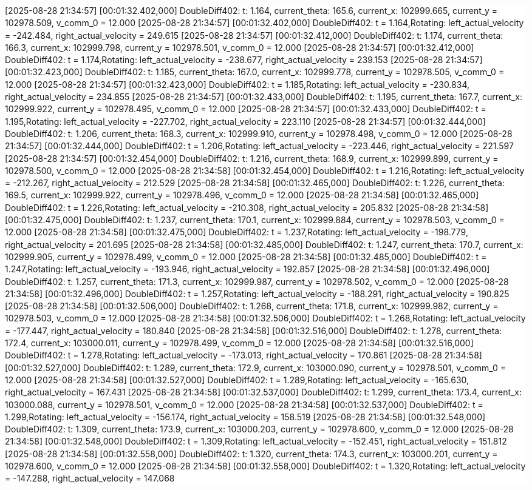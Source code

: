[2025-08-28 21:34:57] [00:01:32.402,000] <inf> DoubleDiff402: t: 1.164, current_theta: 165.6, current_x: 102999.665, current_y = 102978.509, v_comm_0 = 12.000
[2025-08-28 21:34:57] [00:01:32.402,000] <inf> DoubleDiff402: t = 1.164,Rotating: left_actual_velocity = -242.484, right_actual_velocity = 249.615
[2025-08-28 21:34:57] [00:01:32.412,000] <inf> DoubleDiff402: t: 1.174, current_theta: 166.3, current_x: 102999.798, current_y = 102978.501, v_comm_0 = 12.000
[2025-08-28 21:34:57] [00:01:32.412,000] <inf> DoubleDiff402: t = 1.174,Rotating: left_actual_velocity = -238.677, right_actual_velocity = 239.153
[2025-08-28 21:34:57] [00:01:32.423,000] <inf> DoubleDiff402: t: 1.185, current_theta: 167.0, current_x: 102999.778, current_y = 102978.505, v_comm_0 = 12.000
[2025-08-28 21:34:57] [00:01:32.423,000] <inf> DoubleDiff402: t = 1.185,Rotating: left_actual_velocity = -230.834, right_actual_velocity = 234.855
[2025-08-28 21:34:57] [00:01:32.433,000] <inf> DoubleDiff402: t: 1.195, current_theta: 167.7, current_x: 102999.922, current_y = 102978.495, v_comm_0 = 12.000
[2025-08-28 21:34:57] [00:01:32.433,000] <inf> DoubleDiff402: t = 1.195,Rotating: left_actual_velocity = -227.702, right_actual_velocity = 223.110
[2025-08-28 21:34:57] [00:01:32.444,000] <inf> DoubleDiff402: t: 1.206, current_theta: 168.3, current_x: 102999.910, current_y = 102978.498, v_comm_0 = 12.000
[2025-08-28 21:34:57] [00:01:32.444,000] <inf> DoubleDiff402: t = 1.206,Rotating: left_actual_velocity = -223.446, right_actual_velocity = 221.597
[2025-08-28 21:34:57] [00:01:32.454,000] <inf> DoubleDiff402: t: 1.216, current_theta: 168.9, current_x: 102999.899, current_y = 102978.500, v_comm_0 = 12.000
[2025-08-28 21:34:58] [00:01:32.454,000] <inf> DoubleDiff402: t = 1.216,Rotating: left_actual_velocity = -212.267, right_actual_velocity = 212.529
[2025-08-28 21:34:58] [00:01:32.465,000] <inf> DoubleDiff402: t: 1.226, current_theta: 169.5, current_x: 102999.922, current_y = 102978.496, v_comm_0 = 12.000
[2025-08-28 21:34:58] [00:01:32.465,000] <inf> DoubleDiff402: t = 1.226,Rotating: left_actual_velocity = -210.308, right_actual_velocity = 205.832
[2025-08-28 21:34:58] [00:01:32.475,000] <inf> DoubleDiff402: t: 1.237, current_theta: 170.1, current_x: 102999.884, current_y = 102978.503, v_comm_0 = 12.000
[2025-08-28 21:34:58] [00:01:32.475,000] <inf> DoubleDiff402: t = 1.237,Rotating: left_actual_velocity = -198.779, right_actual_velocity = 201.695
[2025-08-28 21:34:58] [00:01:32.485,000] <inf> DoubleDiff402: t: 1.247, current_theta: 170.7, current_x: 102999.905, current_y = 102978.499, v_comm_0 = 12.000
[2025-08-28 21:34:58] [00:01:32.485,000] <inf> DoubleDiff402: t = 1.247,Rotating: left_actual_velocity = -193.946, right_actual_velocity = 192.857
[2025-08-28 21:34:58] [00:01:32.496,000] <inf> DoubleDiff402: t: 1.257, current_theta: 171.3, current_x: 102999.987, current_y = 102978.502, v_comm_0 = 12.000
[2025-08-28 21:34:58] [00:01:32.496,000] <inf> DoubleDiff402: t = 1.257,Rotating: left_actual_velocity = -188.291, right_actual_velocity = 190.825
[2025-08-28 21:34:58] [00:01:32.506,000] <inf> DoubleDiff402: t: 1.268, current_theta: 171.8, current_x: 102999.982, current_y = 102978.503, v_comm_0 = 12.000
[2025-08-28 21:34:58] [00:01:32.506,000] <inf> DoubleDiff402: t = 1.268,Rotating: left_actual_velocity = -177.447, right_actual_velocity = 180.840
[2025-08-28 21:34:58] [00:01:32.516,000] <inf> DoubleDiff402: t: 1.278, current_theta: 172.4, current_x: 103000.011, current_y = 102978.499, v_comm_0 = 12.000
[2025-08-28 21:34:58] [00:01:32.516,000] <inf> DoubleDiff402: t = 1.278,Rotating: left_actual_velocity = -173.013, right_actual_velocity = 170.861
[2025-08-28 21:34:58] [00:01:32.527,000] <inf> DoubleDiff402: t: 1.289, current_theta: 172.9, current_x: 103000.090, current_y = 102978.501, v_comm_0 = 12.000
[2025-08-28 21:34:58] [00:01:32.527,000] <inf> DoubleDiff402: t = 1.289,Rotating: left_actual_velocity = -165.630, right_actual_velocity = 167.431
[2025-08-28 21:34:58] [00:01:32.537,000] <inf> DoubleDiff402: t: 1.299, current_theta: 173.4, current_x: 103000.088, current_y = 102978.501, v_comm_0 = 12.000
[2025-08-28 21:34:58] [00:01:32.537,000] <inf> DoubleDiff402: t = 1.299,Rotating: left_actual_velocity = -156.174, right_actual_velocity = 158.519
[2025-08-28 21:34:58] [00:01:32.548,000] <inf> DoubleDiff402: t: 1.309, current_theta: 173.9, current_x: 103000.203, current_y = 102978.600, v_comm_0 = 12.000
[2025-08-28 21:34:58] [00:01:32.548,000] <inf> DoubleDiff402: t = 1.309,Rotating: left_actual_velocity = -152.451, right_actual_velocity = 151.812
[2025-08-28 21:34:58] [00:01:32.558,000] <inf> DoubleDiff402: t: 1.320, current_theta: 174.3, current_x: 103000.201, current_y = 102978.600, v_comm_0 = 12.000
[2025-08-28 21:34:58] [00:01:32.558,000] <inf> DoubleDiff402: t = 1.320,Rotating: left_actual_velocity = -147.288, right_actual_velocity = 147.068